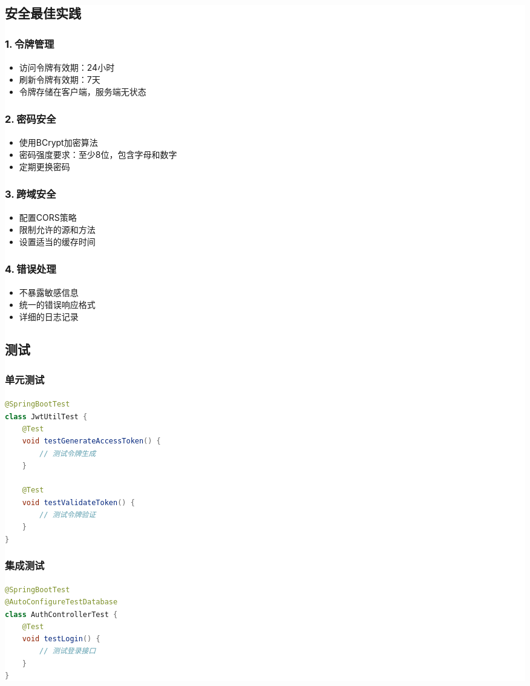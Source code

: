 ## 安全最佳实践

### 1. 令牌管理

- 访问令牌有效期：24小时
- 刷新令牌有效期：7天
- 令牌存储在客户端，服务端无状态

### 2. 密码安全

- 使用BCrypt加密算法
- 密码强度要求：至少8位，包含字母和数字
- 定期更换密码

### 3. 跨域安全

- 配置CORS策略
- 限制允许的源和方法
- 设置适当的缓存时间

### 4. 错误处理

- 不暴露敏感信息
- 统一的错误响应格式
- 详细的日志记录

## 测试

### 单元测试

```java
@SpringBootTest
class JwtUtilTest {
    @Test
    void testGenerateAccessToken() {
        // 测试令牌生成
    }
    
    @Test
    void testValidateToken() {
        // 测试令牌验证
    }
}
```

### 集成测试

```java
@SpringBootTest
@AutoConfigureTestDatabase
class AuthControllerTest {
    @Test
    void testLogin() {
        // 测试登录接口
    }
}
```
